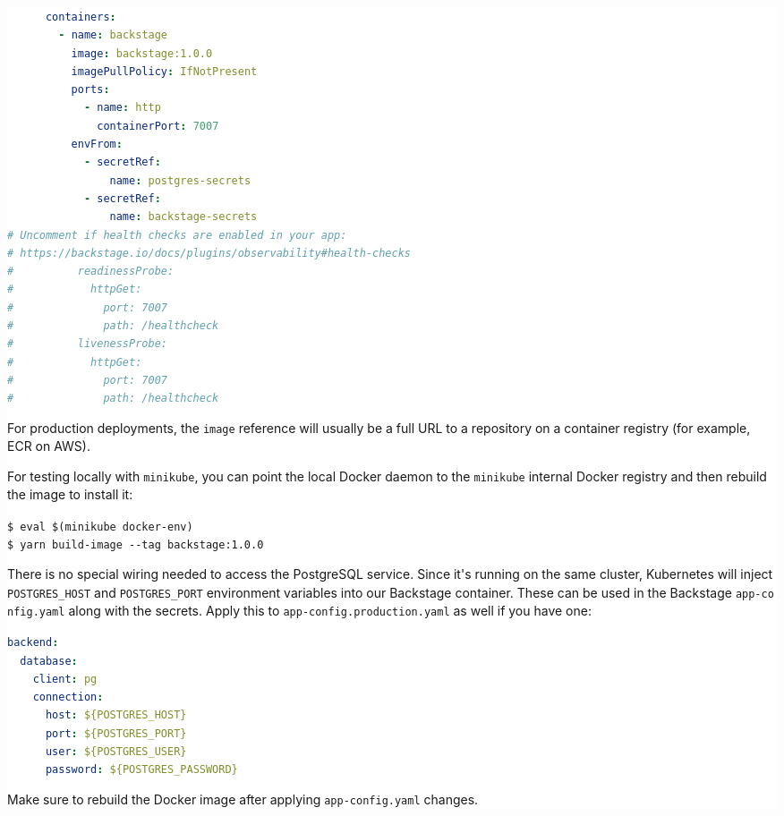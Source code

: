 ```yaml
      containers:
        - name: backstage
          image: backstage:1.0.0
          imagePullPolicy: IfNotPresent
          ports:
            - name: http
              containerPort: 7007
          envFrom:
            - secretRef:
                name: postgres-secrets
            - secretRef:
                name: backstage-secrets
# Uncomment if health checks are enabled in your app:
# https://backstage.io/docs/plugins/observability#health-checks
#          readinessProbe:
#            httpGet:
#              port: 7007
#              path: /healthcheck
#          livenessProbe:
#            httpGet:
#              port: 7007
#              path: /healthcheck
```

For production deployments, the `image` reference will usually be a full URL to
a repository on a container registry (for example, ECR on AWS).

For testing locally with `minikube`, you can point the local Docker daemon to
the `minikube` internal Docker registry and then rebuild the image to install
it:

```shell
$ eval $(minikube docker-env)
$ yarn build-image --tag backstage:1.0.0
```

There is no special wiring needed to access the PostgreSQL service. Since it's
running on the same cluster, Kubernetes will inject `POSTGRES_HOST` and
`POSTGRES_PORT` environment variables into our Backstage container.
These can be used in the Backstage `app-config.yaml` along with the secrets. Apply this to `app-config.production.yaml` as well if you have one:

```yaml
backend:
  database:
    client: pg
    connection:
      host: ${POSTGRES_HOST}
      port: ${POSTGRES_PORT}
      user: ${POSTGRES_USER}
      password: ${POSTGRES_PASSWORD}
```

Make sure to rebuild the Docker image after applying `app-config.yaml` changes.
